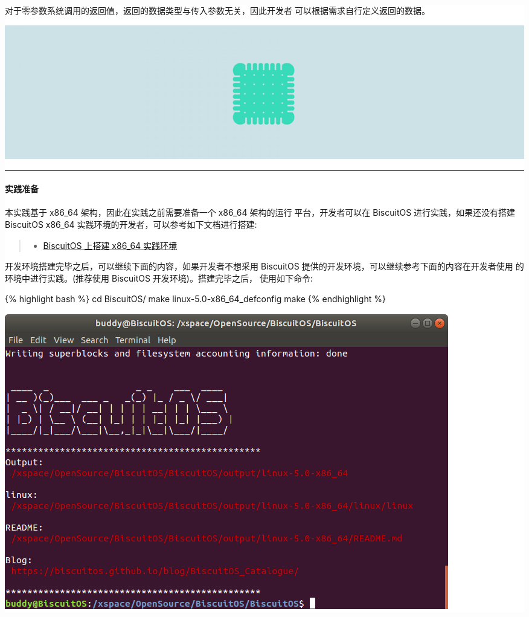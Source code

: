 对于零参数系统调用的返回值，返回的数据类型与传入参数无关，因此开发者
可以根据需求自行定义返回的数据。

![](/assets/PDB/BiscuitOS/kernel/IND000100.png)

-------------------------------------------

#### <span id="B11">实践准备</span>

本实践基于 x86_64 架构，因此在实践之前需要准备一个 x86_64 架构的运行
平台，开发者可以在 BiscuitOS 进行实践，如果还没有搭建 BiscuitOS
x86_64 实践环境的开发者，可以参考如下文档进行搭建:

> - [BiscuitOS 上搭建 x86_64 实践环境](https://biscuitos.github.io/blog/Linux-5.0-x86_64-Usermanual/)

开发环境搭建完毕之后，可以继续下面的内容，如果开发者不想采用
BiscuitOS 提供的开发环境，可以继续参考下面的内容在开发者使用
的环境中进行实践。(推荐使用 BiscuitOS 开发环境)。搭建完毕之后，
使用如下命令:

{% highlight bash %}
cd BiscuitOS/
make linux-5.0-x86_64_defconfig
make
{% endhighlight %}

![](/assets/PDB/RPI/RPI000392.png)
